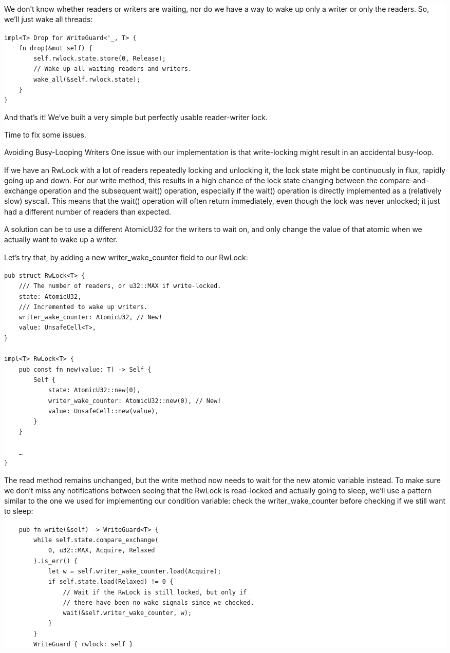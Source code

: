We don’t know whether readers or writers are waiting, nor do we have a way to wake up only a writer or only the readers. So, we’ll just wake all threads:
```
impl<T> Drop for WriteGuard<'_, T> {
    fn drop(&mut self) {
        self.rwlock.state.store(0, Release);
        // Wake up all waiting readers and writers.
        wake_all(&self.rwlock.state);
    }
}
```
And that’s it! We’ve built a very simple but perfectly usable reader-writer lock.

Time to fix some issues.

Avoiding Busy-Looping Writers
One issue with our implementation is that write-locking might result in an accidental busy-loop.

If we have an RwLock with a lot of readers repeatedly locking and unlocking it, the lock state might be continuously in flux, rapidly going up and down. For our write method, this results in a high chance of the lock state changing between the compare-and-exchange operation and the subsequent wait() operation, especially if the wait() operation is directly implemented as a (relatively slow) syscall. This means that the wait() operation will often return immediately, even though the lock was never unlocked; it just had a different number of readers than expected.

A solution can be to use a different AtomicU32 for the writers to wait on, and only change the value of that atomic when we actually want to wake up a writer.

Let’s try that, by adding a new writer_wake_counter field to our RwLock:
```
pub struct RwLock<T> {
    /// The number of readers, or u32::MAX if write-locked.
    state: AtomicU32,
    /// Incremented to wake up writers.
    writer_wake_counter: AtomicU32, // New!
    value: UnsafeCell<T>,
}

impl<T> RwLock<T> {
    pub const fn new(value: T) -> Self {
        Self {
            state: AtomicU32::new(0),
            writer_wake_counter: AtomicU32::new(0), // New!
            value: UnsafeCell::new(value),
        }
    }

    …
}
```
The read method remains unchanged, but the write method now needs to wait for the new atomic variable instead. To make sure we don’t miss any notifications between seeing that the RwLock is read-locked and actually going to sleep, we’ll use a pattern similar to the one we used for implementing our condition variable: check the writer_wake_counter before checking if we still want to sleep:
```
    pub fn write(&self) -> WriteGuard<T> {
        while self.state.compare_exchange(
            0, u32::MAX, Acquire, Relaxed
        ).is_err() {
            let w = self.writer_wake_counter.load(Acquire);
            if self.state.load(Relaxed) != 0 {
                // Wait if the RwLock is still locked, but only if
                // there have been no wake signals since we checked.
                wait(&self.writer_wake_counter, w);
            }
        }
        WriteGuard { rwlock: self }
```
